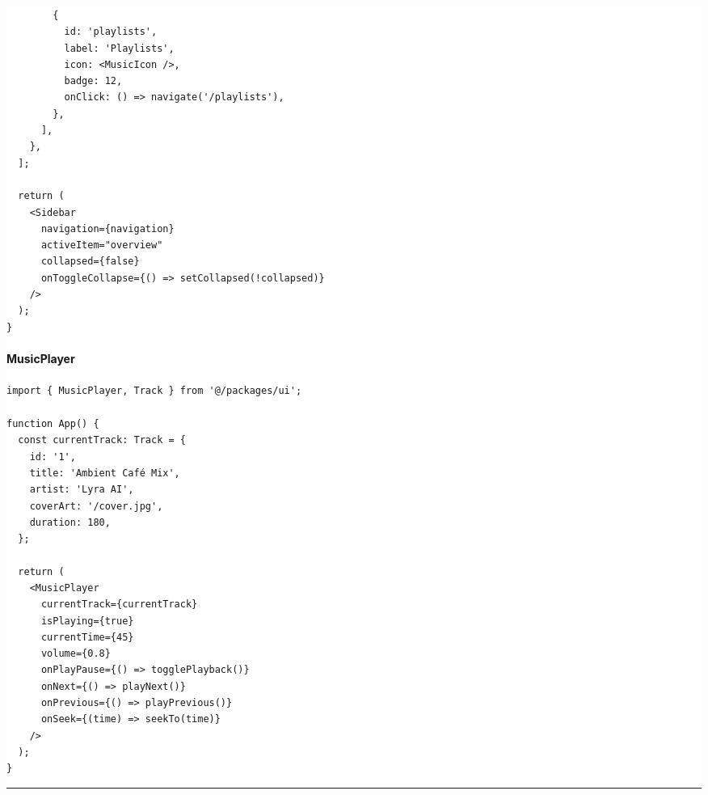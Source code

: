 ```tsx
        {
          id: 'playlists',
          label: 'Playlists',
          icon: <MusicIcon />,
          badge: 12,
          onClick: () => navigate('/playlists'),
        },
      ],
    },
  ];

  return (
    <Sidebar
      navigation={navigation}
      activeItem="overview"
      collapsed={false}
      onToggleCollapse={() => setCollapsed(!collapsed)}
    />
  );
}
```

#### MusicPlayer

```tsx
import { MusicPlayer, Track } from '@/packages/ui';

function App() {
  const currentTrack: Track = {
    id: '1',
    title: 'Ambient Café Mix',
    artist: 'Lyra AI',
    coverArt: '/cover.jpg',
    duration: 180,
  };

  return (
    <MusicPlayer
      currentTrack={currentTrack}
      isPlaying={true}
      currentTime={45}
      volume={0.8}
      onPlayPause={() => togglePlayback()}
      onNext={() => playNext()}
      onPrevious={() => playPrevious()}
      onSeek={(time) => seekTo(time)}
    />
  );
}
```

---
